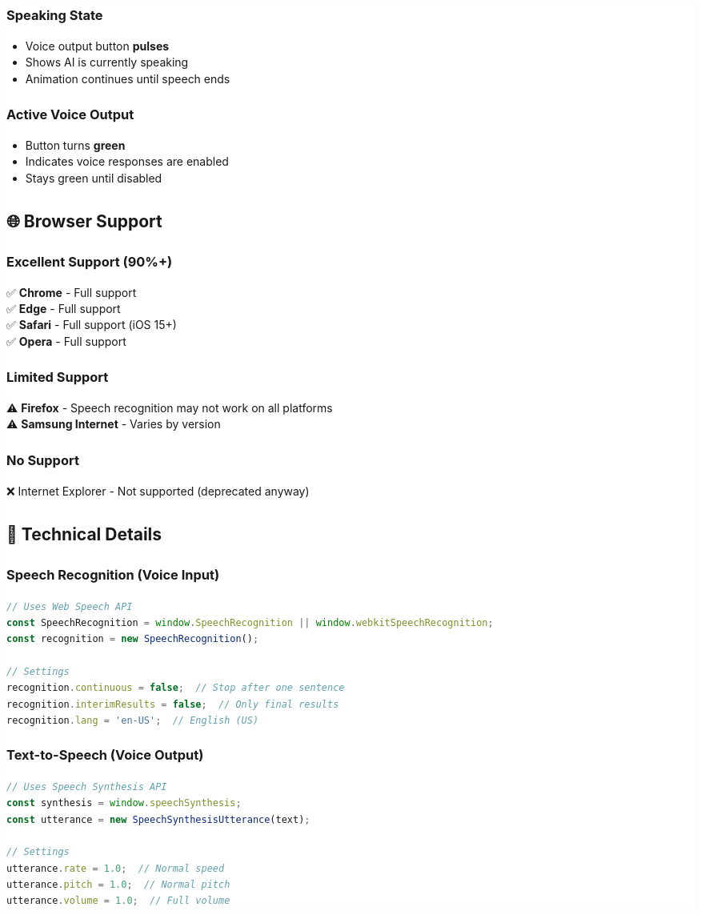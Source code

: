 ### Speaking State
- Voice output button **pulses**
- Shows AI is currently speaking
- Animation continues until speech ends

### Active Voice Output
- Button turns **green**
- Indicates voice responses are enabled
- Stays green until disabled

## 🌐 Browser Support

### Excellent Support (90%+)
✅ **Chrome** - Full support  
✅ **Edge** - Full support  
✅ **Safari** - Full support (iOS 15+)  
✅ **Opera** - Full support  

### Limited Support
⚠️ **Firefox** - Speech recognition may not work on all platforms  
⚠️ **Samsung Internet** - Varies by version  

### No Support
❌ Internet Explorer - Not supported (deprecated anyway)

## 🔧 Technical Details

### Speech Recognition (Voice Input)
```javascript
// Uses Web Speech API
const SpeechRecognition = window.SpeechRecognition || window.webkitSpeechRecognition;
const recognition = new SpeechRecognition();

// Settings
recognition.continuous = false;  // Stop after one sentence
recognition.interimResults = false;  // Only final results
recognition.lang = 'en-US';  // English (US)
```

### Text-to-Speech (Voice Output)
```javascript
// Uses Speech Synthesis API
const synthesis = window.speechSynthesis;
const utterance = new SpeechSynthesisUtterance(text);

// Settings
utterance.rate = 1.0;  // Normal speed
utterance.pitch = 1.0;  // Normal pitch
utterance.volume = 1.0;  // Full volume
```
